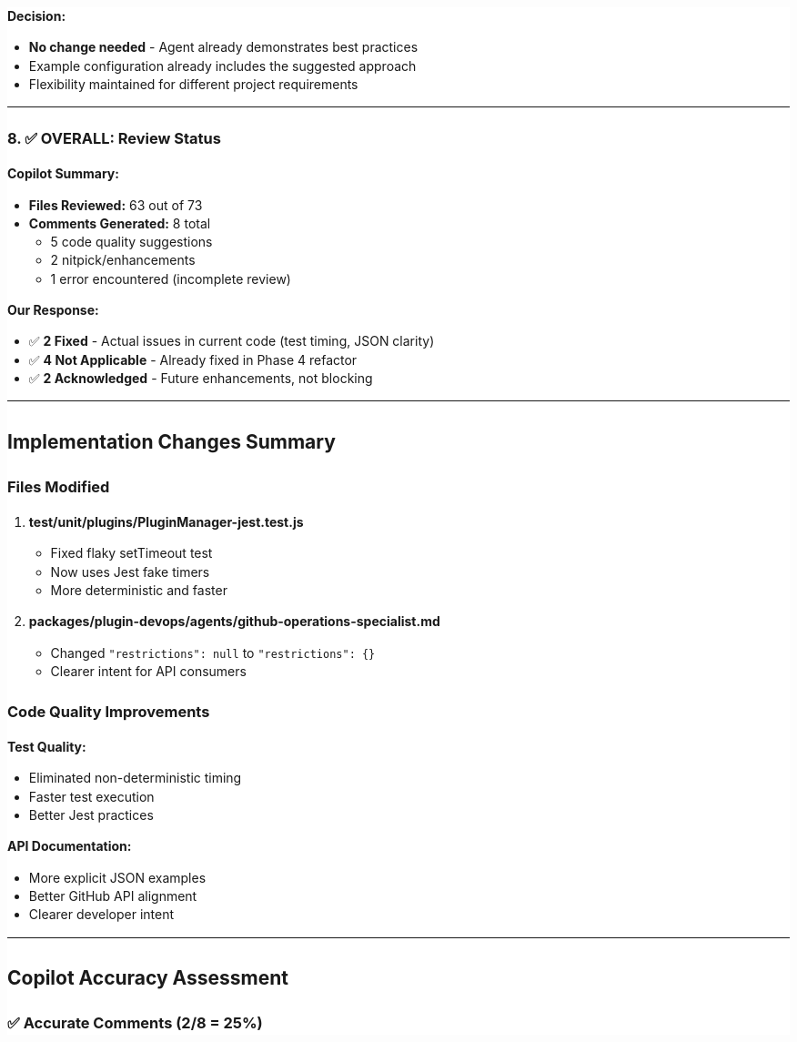 **Decision:**
- **No change needed** - Agent already demonstrates best practices
- Example configuration already includes the suggested approach
- Flexibility maintained for different project requirements

---

### 8. ✅ OVERALL: Review Status

**Copilot Summary:**
- **Files Reviewed:** 63 out of 73
- **Comments Generated:** 8 total
  - 5 code quality suggestions
  - 2 nitpick/enhancements
  - 1 error encountered (incomplete review)

**Our Response:**
- ✅ **2 Fixed** - Actual issues in current code (test timing, JSON clarity)
- ✅ **4 Not Applicable** - Already fixed in Phase 4 refactor
- ✅ **2 Acknowledged** - Future enhancements, not blocking

---

## Implementation Changes Summary

### Files Modified

1. **test/unit/plugins/PluginManager-jest.test.js**
   - Fixed flaky setTimeout test
   - Now uses Jest fake timers
   - More deterministic and faster

2. **packages/plugin-devops/agents/github-operations-specialist.md**
   - Changed `"restrictions": null` to `"restrictions": {}`
   - Clearer intent for API consumers

### Code Quality Improvements

**Test Quality:**
- Eliminated non-deterministic timing
- Faster test execution
- Better Jest practices

**API Documentation:**
- More explicit JSON examples
- Better GitHub API alignment
- Clearer developer intent

---

## Copilot Accuracy Assessment

### ✅ Accurate Comments (2/8 = 25%)

